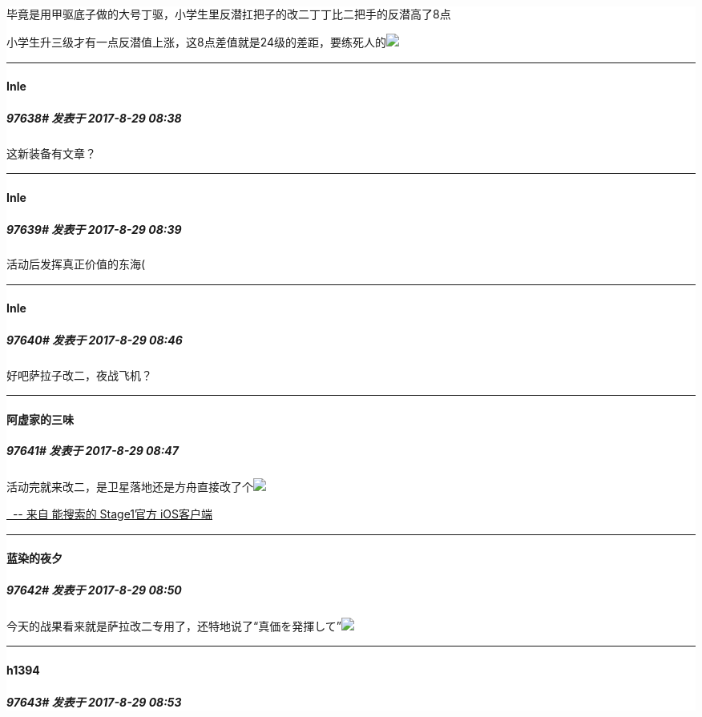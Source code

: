 
毕竟是用甲驱底子做的大号丁驱，小学生里反潜扛把子的改二丁丁比二把手的反潜高了8点

小学生升三级才有一点反潜值上涨，这8点差值就是24级的差距，要练死人的<img src="https://static.saraba1st.com/image/smiley/face2017/068.png" referrerpolicy="no-referrer">


-----

####  Inle  
##### 97638#       发表于 2017-8-29 08:38


这新装备有文章？


-----

####  Inle  
##### 97639#       发表于 2017-8-29 08:39


活动后发挥真正价值的东海(


-----

####  Inle  
##### 97640#       发表于 2017-8-29 08:46


好吧萨拉子改二，夜战飞机？


-----

####  阿虚家的三味  
##### 97641#       发表于 2017-8-29 08:47


活动完就来改二，是卫星落地还是方舟直接改了个<img src="https://static.saraba1st.com/image/smiley/face2017/020.png" referrerpolicy="no-referrer">

[  -- 来自 能搜索的 Stage1官方 iOS客户端](https://itunes.apple.com/fi/app/saraba1st/id1221237470?mt=8)


-----

####  蓝染的夜夕  
##### 97642#       发表于 2017-8-29 08:50


今天的战果看来就是萨拉改二专用了，还特地说了“真価を発揮して”<img src="https://static.saraba1st.com/image/smiley/face2017/037.png" referrerpolicy="no-referrer">


-----

####  h1394  
##### 97643#       发表于 2017-8-29 08:53
